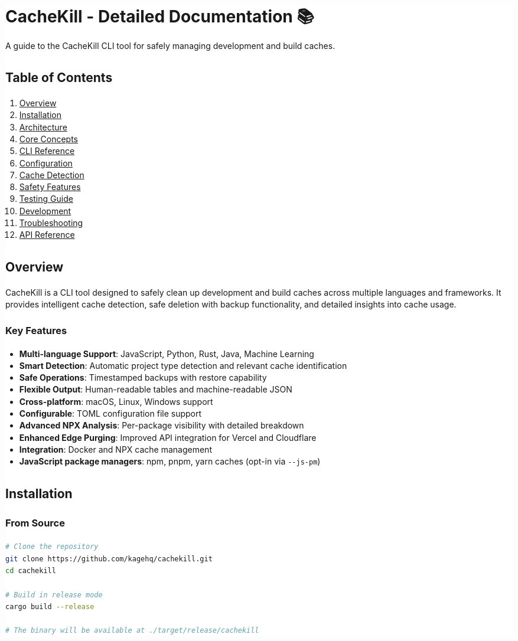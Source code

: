 # CacheKill - Detailed Documentation 📚

A guide to the CacheKill CLI tool for safely managing development and build caches.

## Table of Contents

1. [Overview](#overview)
2. [Installation](#installation)
3. [Architecture](#architecture)
4. [Core Concepts](#core-concepts)
5. [CLI Reference](#cli-reference)
6. [Configuration](#configuration)
7. [Cache Detection](#cache-detection)
8. [Safety Features](#safety-features)
9. [Testing Guide](#testing-guide)
10. [Development](#development)
11. [Troubleshooting](#troubleshooting)
12. [API Reference](#api-reference)

## Overview

CacheKill is a CLI tool designed to safely clean up development and build caches across multiple languages and frameworks. It provides intelligent cache detection, safe deletion with backup functionality, and detailed insights into cache usage.

### Key Features

- **Multi-language Support**: JavaScript, Python, Rust, Java, Machine Learning
- **Smart Detection**: Automatic project type detection and relevant cache identification
- **Safe Operations**: Timestamped backups with restore capability
- **Flexible Output**: Human-readable tables and machine-readable JSON
- **Cross-platform**: macOS, Linux, Windows support
- **Configurable**: TOML configuration file support
- **Advanced NPX Analysis**: Per-package visibility with detailed breakdown
- **Enhanced Edge Purging**: Improved API integration for Vercel and Cloudflare
- **Integration**: Docker and NPX cache management
- **JavaScript package managers**: npm, pnpm, yarn caches (opt-in via `--js-pm`)

## Installation

### From Source

```bash
# Clone the repository
git clone https://github.com/kagehq/cachekill.git
cd cachekill

# Build in release mode
cargo build --release

# The binary will be available at ./target/release/cachekill
```
